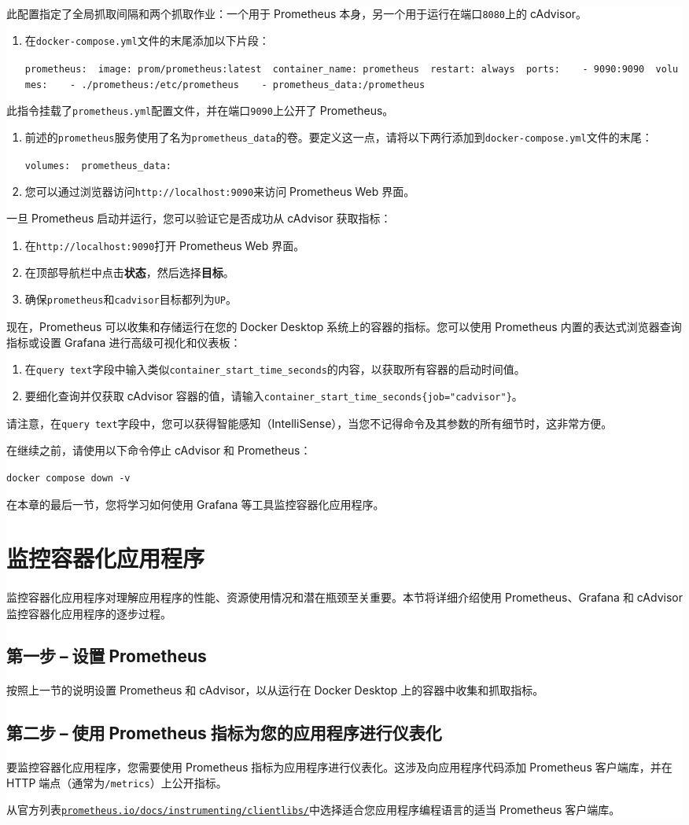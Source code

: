 此配置指定了全局抓取间隔和两个抓取作业：一个用于 Prometheus 本身，另一个用于运行在端口`8080`上的 cAdvisor。

1.  在`docker-compose.yml`文件的末尾添加以下片段：

    ```
    prometheus:  image: prom/prometheus:latest  container_name: prometheus  restart: always  ports:    - 9090:9090  volumes:    - ./prometheus:/etc/prometheus    - prometheus_data:/prometheus
    ```

此指令挂载了`prometheus.yml`配置文件，并在端口`9090`上公开了 Prometheus。

1.  前述的`prometheus`服务使用了名为`prometheus_data`的卷。要定义这一点，请将以下两行添加到`docker-compose.yml`文件的末尾：

    ```
    volumes:  prometheus_data:
    ```

1.  您可以通过浏览器访问`http://localhost:9090`来访问 Prometheus Web 界面。

一旦 Prometheus 启动并运行，您可以验证它是否成功从 cAdvisor 获取指标：

1.  在`http://localhost:9090`打开 Prometheus Web 界面。

1.  在顶部导航栏中点击**状态**，然后选择**目标**。

1.  确保`prometheus`和`cadvisor`目标都列为`UP`。

现在，Prometheus 可以收集和存储运行在您的 Docker Desktop 系统上的容器的指标。您可以使用 Prometheus 内置的表达式浏览器查询指标或设置 Grafana 进行高级可视化和仪表板：

1.  在`query text`字段中输入类似`container_start_time_seconds`的内容，以获取所有容器的启动时间值。

1.  要细化查询并仅获取 cAdvisor 容器的值，请输入`container_start_time_seconds{job="cadvisor"}`。

请注意，在`query text`字段中，您可以获得智能感知（IntelliSense），当您不记得命令及其参数的所有细节时，这非常方便。

在继续之前，请使用以下命令停止 cAdvisor 和 Prometheus：

```
docker compose down -v
```

在本章的最后一节，您将学习如何使用 Grafana 等工具监控容器化应用程序。

# 监控容器化应用程序

监控容器化应用程序对理解应用程序的性能、资源使用情况和潜在瓶颈至关重要。本节将详细介绍使用 Prometheus、Grafana 和 cAdvisor 监控容器化应用程序的逐步过程。

## 第一步 – 设置 Prometheus

按照上一节的说明设置 Prometheus 和 cAdvisor，以从运行在 Docker Desktop 上的容器中收集和抓取指标。

## 第二步 – 使用 Prometheus 指标为您的应用程序进行仪表化

要监控容器化应用程序，您需要使用 Prometheus 指标为应用程序进行仪表化。这涉及向应用程序代码添加 Prometheus 客户端库，并在 HTTP 端点（通常为`/metrics`）上公开指标。

从官方列表[`prometheus.io/docs/instrumenting/clientlibs/`](https://prometheus.io/docs/instrumenting/clientlibs/)中选择适合您应用程序编程语言的适当 Prometheus 客户端库。
